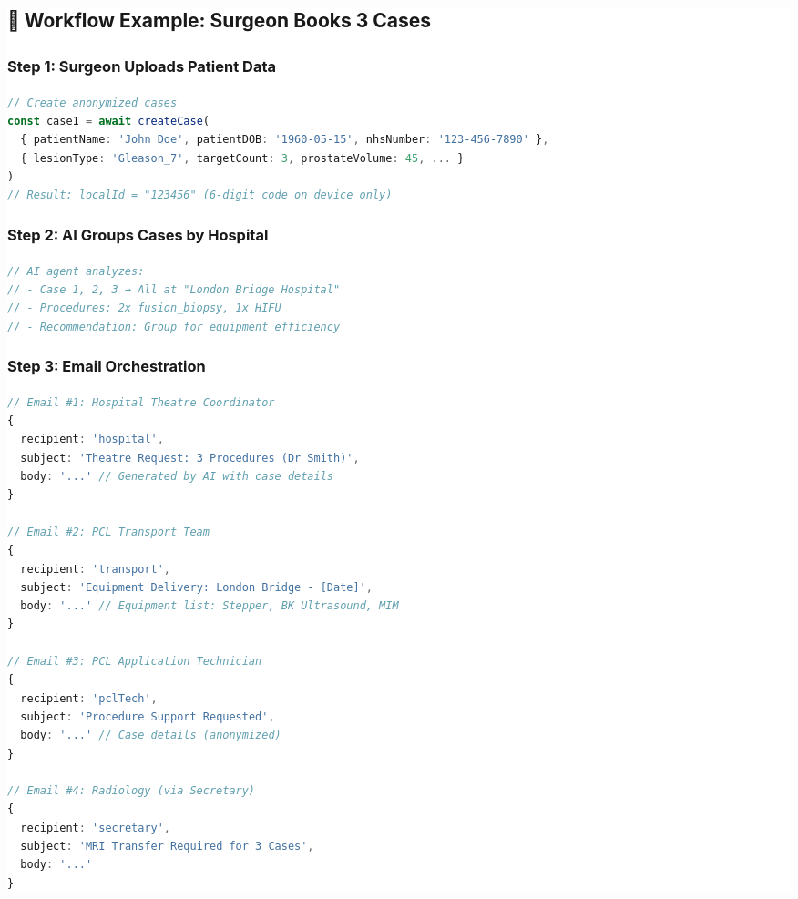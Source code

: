 
## 🎯 **Workflow Example: Surgeon Books 3 Cases**

### **Step 1: Surgeon Uploads Patient Data**
```typescript
// Create anonymized cases
const case1 = await createCase(
  { patientName: 'John Doe', patientDOB: '1960-05-15', nhsNumber: '123-456-7890' },
  { lesionType: 'Gleason_7', targetCount: 3, prostateVolume: 45, ... }
)
// Result: localId = "123456" (6-digit code on device only)
```

### **Step 2: AI Groups Cases by Hospital**
```typescript
// AI agent analyzes:
// - Case 1, 2, 3 → All at "London Bridge Hospital"
// - Procedures: 2x fusion_biopsy, 1x HIFU
// - Recommendation: Group for equipment efficiency
```

### **Step 3: Email Orchestration**
```typescript
// Email #1: Hospital Theatre Coordinator
{
  recipient: 'hospital',
  subject: 'Theatre Request: 3 Procedures (Dr Smith)',
  body: '...' // Generated by AI with case details
}

// Email #2: PCL Transport Team
{
  recipient: 'transport',
  subject: 'Equipment Delivery: London Bridge - [Date]',
  body: '...' // Equipment list: Stepper, BK Ultrasound, MIM
}

// Email #3: PCL Application Technician
{
  recipient: 'pclTech',
  subject: 'Procedure Support Requested',
  body: '...' // Case details (anonymized)
}

// Email #4: Radiology (via Secretary)
{
  recipient: 'secretary',
  subject: 'MRI Transfer Required for 3 Cases',
  body: '...'
}
```
